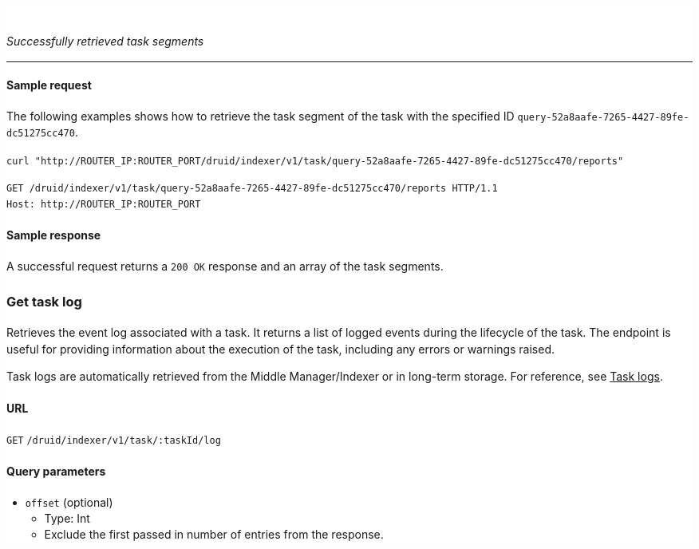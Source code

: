 <Tabs>

<TabItem value="27" label="200 SUCCESS">


<br/>

*Successfully retrieved task segments*

</TabItem>
</Tabs>

---

#### Sample request

The following examples shows how to retrieve the task segment of the task with the specified ID `query-52a8aafe-7265-4427-89fe-dc51275cc470`.

<Tabs>

<TabItem value="28" label="cURL">


```shell
curl "http://ROUTER_IP:ROUTER_PORT/druid/indexer/v1/task/query-52a8aafe-7265-4427-89fe-dc51275cc470/reports"
```

</TabItem>
<TabItem value="29" label="HTTP">


```HTTP
GET /druid/indexer/v1/task/query-52a8aafe-7265-4427-89fe-dc51275cc470/reports HTTP/1.1
Host: http://ROUTER_IP:ROUTER_PORT
```

</TabItem>
</Tabs>

#### Sample response

A successful request returns a `200 OK` response and an array of the task segments.

### Get task log

Retrieves the event log associated with a task. It returns a list of logged events during the lifecycle of the task. The endpoint is useful for providing information about the execution of the task, including any errors or warnings raised.

Task logs are automatically retrieved from the Middle Manager/Indexer or in long-term storage. For reference, see [Task logs](../ingestion/tasks.md#task-logs).

#### URL

<code class="getAPI">GET</code> <code>/druid/indexer/v1/task/:taskId/log</code>

#### Query parameters

* `offset` (optional)
    * Type: Int
    * Exclude the first passed in number of entries from the response.
